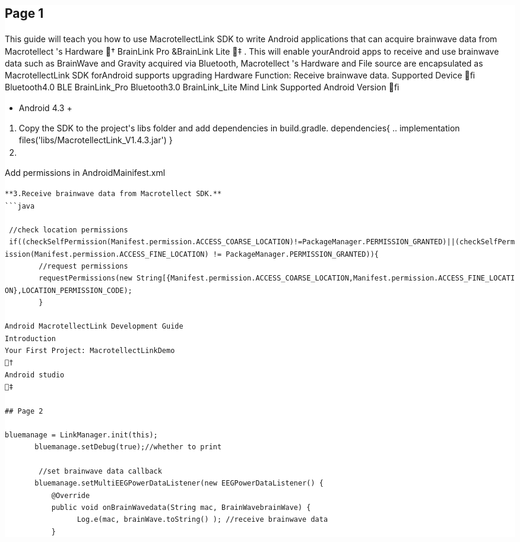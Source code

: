 ## Page 1

This guide will teach you how to use MacrotellectLink SDK to write Android applications that can acquire
brainwave data from Macrotellect 's Hardware
†
BrainLink Pro &BrainLink Lite
‡
. This will enable
yourAndroid apps to receive and use brainwave data such as BrainWave and Gravity acquired via
Bluetooth, Macrotellect 's Hardware and File source are encapsulated as MacrotellectLink SDK forAndroid
supports upgrading Hardware
Function:
 Receive brainwave data.
Supported Device
ﬁ
Bluetooth4.0 BLE
BrainLink_Pro
Bluetooth3.0
BrainLink_Lite
Mind Link
Supported Android Version
ﬁ
 - Android 4.3 +
1. Copy the SDK to the project's libs folder and add dependencies in build.gradle.
         dependencies{
              ..
              implementation files('libs/MacrotellectLink_V1.4.3.jar')
       }
2. 
Add permissions in AndroidMainifest.xml
 ```
 **3.Receive brainwave data from Macrotellect SDK.**
```java
  
  //check location permissions
  if((checkSelfPermission(Manifest.permission.ACCESS_COARSE_LOCATION)!=PackageManager.PERMISSION_GRANTED)||(checkSelfPermission(Manifest.permission.ACCESS_FINE_LOCATION) != PackageManager.PERMISSION_GRANTED)){
         //request permissions
         requestPermissions(new String[{Manifest.permission.ACCESS_COARSE_LOCATION,Manifest.permission.ACCESS_FINE_LOCATION},LOCATION_PERMISSION_CODE);
         }
                                       
Android MacrotellectLink Development Guide
Introduction
Your First Project: MacrotellectLinkDemo
†
Android studio
‡

## Page 2

bluemanage = LinkManager.init(this);
        bluemanage.setDebug(true);//whether to print
                                       
         //set brainwave data callback
        bluemanage.setMultiEEGPowerDataListener(new EEGPowerDataListener() {
            @Override
            public void onBrainWavedata(String mac, BrainWavebrainWave) {
                  Log.e(mac, brainWave.toString() ); //receive brainwave data
            }
 ```